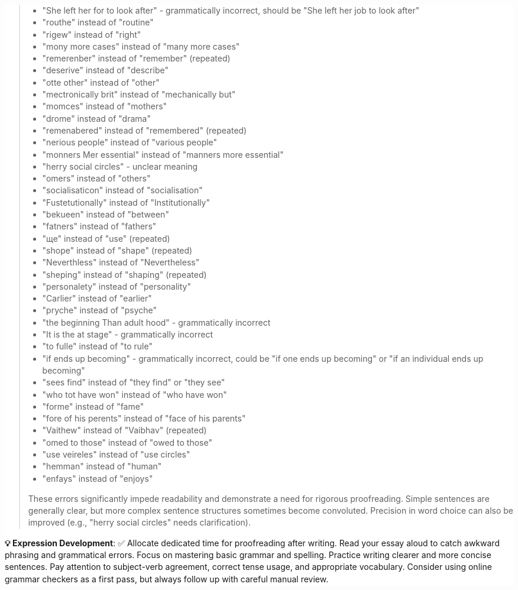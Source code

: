> - "She left her for to look after" - grammatically incorrect, should be "She left her job to look after"
> - "routhe" instead of "routine"
> - "rigew" instead of "right"
> - "mony more cases" instead of "many more cases"
> - "remerenber" instead of "remember" (repeated)
> - "deserive" instead of "describe"
> - "otte other" instead of "other"
> - "mectronically brit" instead of "mechanically but"
> - "momces" instead of "mothers"
> - "drome" instead of "drama"
> - "remenabered" instead of "remembered" (repeated)
> - "nerious people" instead of "various people"
> - "monners Mer essential" instead of "manners more essential"
> - "herry social circles" - unclear meaning
> - "omers" instead of "others"
> - "socialisaticon" instead of "socialisation"
> - "Fustetutionally" instead of "Institutionally"
> - "bekueen" instead of "between"
> - "fatners" instead of "fathers"
> - "ще" instead of "use" (repeated)
> - "shope" instead of "shape" (repeated)
> - "Neverthless" instead of "Nevertheless"
> - "sheping" instead of "shaping" (repeated)
> - "personalety" instead of "personality"
> - "Carlier" instead of "earlier"
> - "pryche" instead of "psyche"
> - "the beginning Than adult hood" - grammatically incorrect
> - "It is the at stage" - grammatically incorrect
> - "to fulle" instead of "to rule"
> - "if ends up becoming" - grammatically incorrect, could be "if one ends up becoming" or "if an individual ends up becoming"
> - "sees find" instead of "they find" or "they see"
> - "who tot have won" instead of "who have won"
> - "forme" instead of "fame"
> - "fore of his perents" instead of "face of his parents"
> - "Vaithew" instead of "Vaibhav" (repeated)
> - "omed to those" instead of "owed to those"
> - "use veireles" instead of "use circles"
> - "hemman" instead of "human"
> - "enfays" instead of "enjoys"
>
> These errors significantly impede readability and demonstrate a need for rigorous proofreading. Simple sentences are generally clear, but more complex sentence structures sometimes become convoluted. Precision in word choice can also be improved (e.g., "herry social circles" needs clarification).

**💡 Expression Development**:
✅ Allocate dedicated time for proofreading after writing. Read your essay aloud to catch awkward phrasing and grammatical errors. Focus on mastering basic grammar and spelling. Practice writing clearer and more concise sentences. Pay attention to subject-verb agreement, correct tense usage, and appropriate vocabulary. Consider using online grammar checkers as a first pass, but always follow up with careful manual review.
